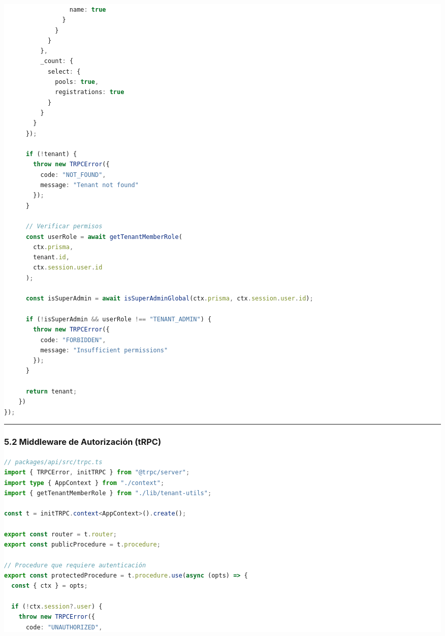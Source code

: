 ```typescript
                  name: true
                }
              }
            }
          },
          _count: {
            select: {
              pools: true,
              registrations: true
            }
          }
        }
      });

      if (!tenant) {
        throw new TRPCError({
          code: "NOT_FOUND",
          message: "Tenant not found"
        });
      }

      // Verificar permisos
      const userRole = await getTenantMemberRole(
        ctx.prisma,
        tenant.id,
        ctx.session.user.id
      );

      const isSuperAdmin = await isSuperAdminGlobal(ctx.prisma, ctx.session.user.id);

      if (!isSuperAdmin && userRole !== "TENANT_ADMIN") {
        throw new TRPCError({
          code: "FORBIDDEN",
          message: "Insufficient permissions"
        });
      }

      return tenant;
    })
});
```

---

### 5.2 Middleware de Autorización (tRPC)

```typescript
// packages/api/src/trpc.ts
import { TRPCError, initTRPC } from "@trpc/server";
import type { AppContext } from "./context";
import { getTenantMemberRole } from "./lib/tenant-utils";

const t = initTRPC.context<AppContext>().create();

export const router = t.router;
export const publicProcedure = t.procedure;

// Procedure que requiere autenticación
export const protectedProcedure = t.procedure.use(async (opts) => {
  const { ctx } = opts;

  if (!ctx.session?.user) {
    throw new TRPCError({
      code: "UNAUTHORIZED",
```